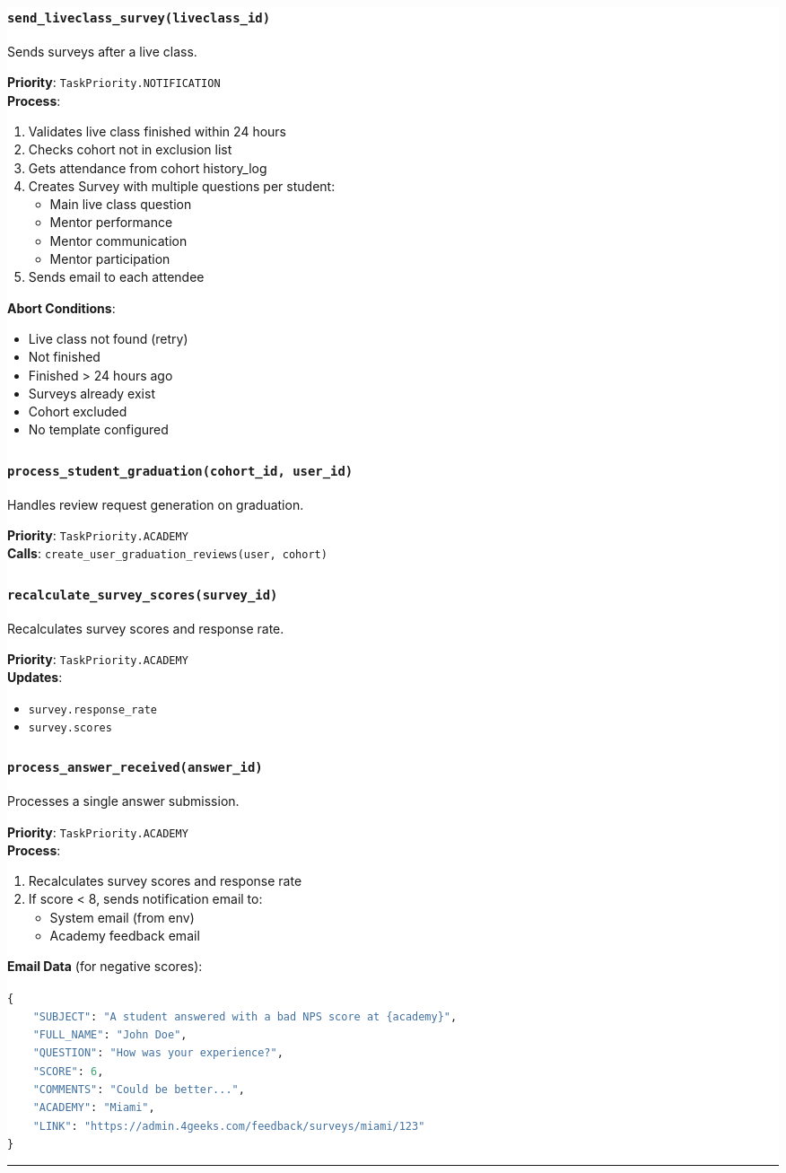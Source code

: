 ### `send_liveclass_survey(liveclass_id)`

Sends surveys after a live class.

**Priority**: `TaskPriority.NOTIFICATION`  
**Process**:
1. Validates live class finished within 24 hours
2. Checks cohort not in exclusion list
3. Gets attendance from cohort history_log
4. Creates Survey with multiple questions per student:
   - Main live class question
   - Mentor performance
   - Mentor communication
   - Mentor participation
5. Sends email to each attendee

**Abort Conditions**:
- Live class not found (retry)
- Not finished
- Finished > 24 hours ago
- Surveys already exist
- Cohort excluded
- No template configured

### `process_student_graduation(cohort_id, user_id)`

Handles review request generation on graduation.

**Priority**: `TaskPriority.ACADEMY`  
**Calls**: `create_user_graduation_reviews(user, cohort)`

### `recalculate_survey_scores(survey_id)`

Recalculates survey scores and response rate.

**Priority**: `TaskPriority.ACADEMY`  
**Updates**:
- `survey.response_rate`
- `survey.scores`

### `process_answer_received(answer_id)`

Processes a single answer submission.

**Priority**: `TaskPriority.ACADEMY`  
**Process**:
1. Recalculates survey scores and response rate
2. If score < 8, sends notification email to:
   - System email (from env)
   - Academy feedback email

**Email Data** (for negative scores):
```python
{
    "SUBJECT": "A student answered with a bad NPS score at {academy}",
    "FULL_NAME": "John Doe",
    "QUESTION": "How was your experience?",
    "SCORE": 6,
    "COMMENTS": "Could be better...",
    "ACADEMY": "Miami",
    "LINK": "https://admin.4geeks.com/feedback/surveys/miami/123"
}
```

---